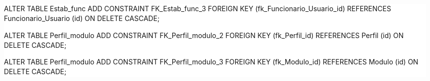 ALTER TABLE Estab_func ADD CONSTRAINT FK_Estab_func_3
FOREIGN KEY (fk_Funcionario_Usuario_id)
REFERENCES Funcionario_Usuario (id)
ON DELETE CASCADE;

ALTER TABLE Perfil_modulo ADD CONSTRAINT FK_Perfil_modulo_2
FOREIGN KEY (fk_Perfil_id)
REFERENCES Perfil (id)
ON DELETE CASCADE;

ALTER TABLE Perfil_modulo ADD CONSTRAINT FK_Perfil_modulo_3
FOREIGN KEY (fk_Modulo_id)
REFERENCES Modulo (id)
ON DELETE CASCADE;
